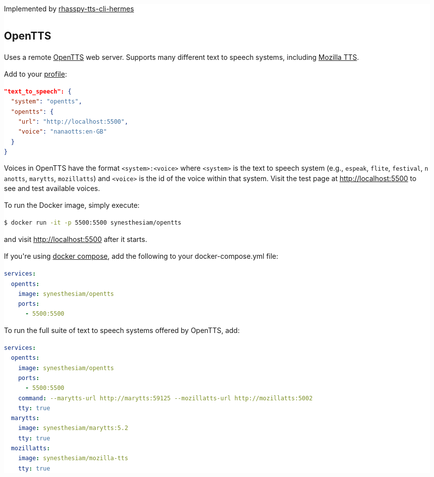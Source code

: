 Implemented by [rhasspy-tts-cli-hermes](https://github.com/rhasspy/rhasspy-tts-cli-hermes)

## OpenTTS

Uses a remote [OpenTTS](https://github.com/synesthesiam/opentts) web server. Supports many different text to speech systems, including [Mozilla TTS](https://hub.docker.com/r/synesthesiam/mozilla-tts).

Add to your [profile](profiles.md):

```json
"text_to_speech": {
  "system": "opentts",
  "opentts": {
    "url": "http://localhost:5500",
    "voice": "nanaotts:en-GB"
  }
}
```

Voices in OpenTTS have the format `<system>:<voice>` where `<system>` is the text to speech system (e.g., `espeak`, `flite`, `festival`, `nanotts`, `marytts`, `mozillatts`) and `<voice>` is the id of the voice within that system. Visit the test page at [http://localhost:5500](http://localhost:5500) to see and test available voices.

To run the Docker image, simply execute:

```bash
$ docker run -it -p 5500:5500 synesthesiam/opentts
```

and visit [http://localhost:5500](http://localhost:5500) after it starts.

If you're using [docker compose](https://docs.docker.com/compose/), add the following to your docker-compose.yml file:

```yaml
services:
  opentts:
    image: synesthesiam/opentts
    ports:
      - 5500:5500
```

To run the full suite of text to speech systems offered by OpenTTS, add:

```yaml
services:
  opentts:
    image: synesthesiam/opentts
    ports:
      - 5500:5500
    command: --marytts-url http://marytts:59125 --mozillatts-url http://mozillatts:5002
    tty: true
  marytts:
    image: synesthesiam/marytts:5.2
    tty: true
  mozillatts:
    image: synesthesiam/mozilla-tts
    tty: true
```
